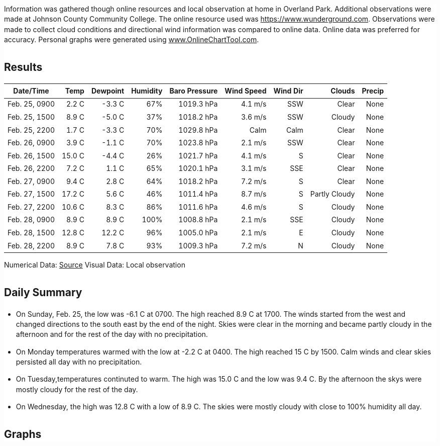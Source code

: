 Information was gathered though online resources and local observation at home in Overland Park. Additional observations were made at Johnson County Community College. The online resource used was https://www.wunderground.com. Observations were made to collect cloud conditions and directional wind information was compared to online data. Online data was preferred for accuracy. Personal graphs were generated using www.OnlineChartTool.com.

<a id="results"></a>
## Results

| Date/Time | Temp | Dewpoint | Humidity | Baro Pressure | Wind Speed | Wind Dir | Clouds | Precip |
|-----------|-----:|--------:|----------:|--------------:|-----------:|---------:|----------:|-------:|
| Feb. 25, 0900 | 2.2 C | -3.3 C | 67% | 1019.3 hPa | 4.1 m/s | SSW | Clear | None |
| Feb. 25, 1500 | 8.9 C | -5.0 C | 37% | 1018.2 hPa | 3.6 m/s | SSW | Cloudy | None |
| Feb. 25, 2200 | 1.7 C | -3.3 C | 70% | 1029.8 hPa | Calm | Calm | Clear | None |
| Feb. 26, 0900 | 3.9 C | -1.1 C | 70% | 1023.8 hPa | 2.1 m/s | SSW | Clear | None |
| Feb. 26, 1500 | 15.0 C | -4.4 C | 26% | 1021.7 hPa | 4.1 m/s | S | Clear | None |
| Feb. 26, 2200 | 7.2 C | 1.1 C | 65% | 1020.1 hPa | 3.1 m/s | SSE | Clear | None |
| Feb. 27, 0900 | 9.4 C | 2.8 C | 64% | 1018.2 hPa | 7.2 m/s | S | Clear | None |
| Feb. 27, 1500 | 17.2 C | 5.6 C | 46% | 1011.4 hPa | 8.7 m/s | S | Partly Cloudy | None |
| Feb. 27, 2200 | 10.6 C | 8.3 C | 86% | 1011.6 hPa | 4.6 m/s | S | Cloudy | None |
| Feb. 28, 0900 | 8.9 C | 8.9 C | 100% | 1008.8 hPa | 2.1 m/s | SSE | Cloudy | None |
| Feb. 28, 1500 | 12.8 C | 12.2 C | 96% | 1005.0 hPa | 2.1 m/s | E | Cloudy | None |
| Feb. 28, 2200 | 8.9 C | 7.8 C | 93% | 1009.3 hPa | 7.2 m/s | N | Cloudy | None |

Numerical Data: [Source](https://www.wunderground.com)
Visual Data: Local observation

<a id="daily-summary"></a>
## Daily Summary

* On Sunday, Feb. 25, the low was -6.1 C at 0700. The high reached 8.9 C at 1700. The winds started from the west and changed directions to the south east by the end of the night. Skies were clear in the morning and became partly cloudy in the afternoon and for the rest of the day with no precipitation.

* On Monday temperatures warmed with the low at -2.2 C at 0400. The high reached 15 C by 1500. Calm winds and clear skies persisted all day with no precipitation.

* On Tuesday,temperatures continuted to warm. The high was 15.0 C and the low was 9.4 C. By the afternoon the skys were mostly cloudy for the rest of the day.

* On Wednesday, the high was 12.8 C with a low of 8.9 C. The skies were mostly cloudy with close to 100% humidity all day.

<a id="graphs"></a>
## Graphs
